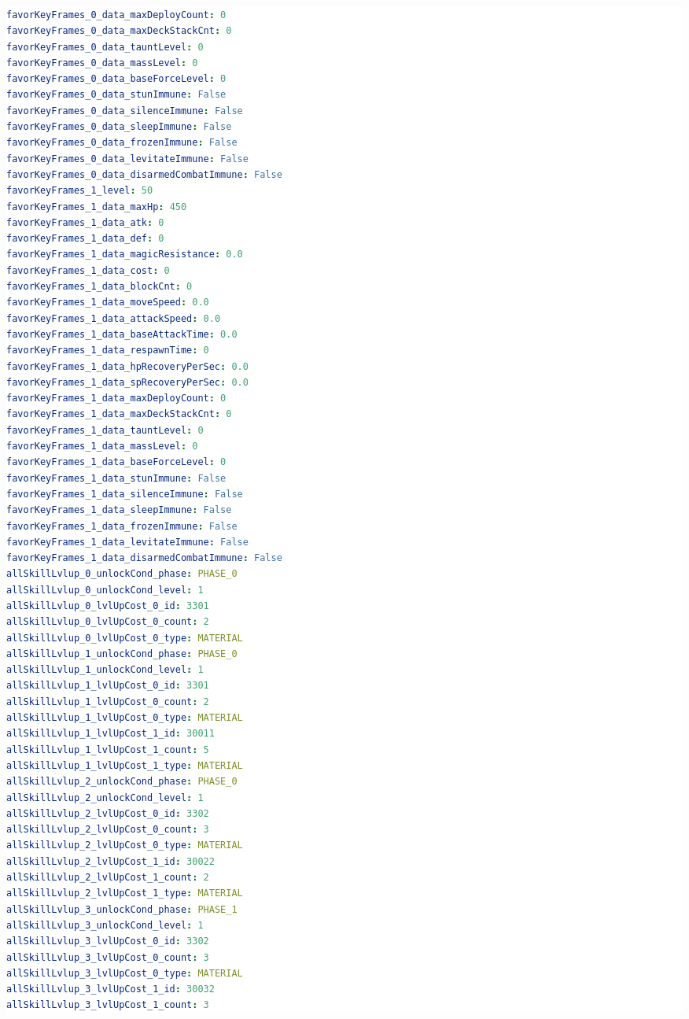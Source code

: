 ```yaml
favorKeyFrames_0_data_maxDeployCount: 0
favorKeyFrames_0_data_maxDeckStackCnt: 0
favorKeyFrames_0_data_tauntLevel: 0
favorKeyFrames_0_data_massLevel: 0
favorKeyFrames_0_data_baseForceLevel: 0
favorKeyFrames_0_data_stunImmune: False
favorKeyFrames_0_data_silenceImmune: False
favorKeyFrames_0_data_sleepImmune: False
favorKeyFrames_0_data_frozenImmune: False
favorKeyFrames_0_data_levitateImmune: False
favorKeyFrames_0_data_disarmedCombatImmune: False
favorKeyFrames_1_level: 50
favorKeyFrames_1_data_maxHp: 450
favorKeyFrames_1_data_atk: 0
favorKeyFrames_1_data_def: 0
favorKeyFrames_1_data_magicResistance: 0.0
favorKeyFrames_1_data_cost: 0
favorKeyFrames_1_data_blockCnt: 0
favorKeyFrames_1_data_moveSpeed: 0.0
favorKeyFrames_1_data_attackSpeed: 0.0
favorKeyFrames_1_data_baseAttackTime: 0.0
favorKeyFrames_1_data_respawnTime: 0
favorKeyFrames_1_data_hpRecoveryPerSec: 0.0
favorKeyFrames_1_data_spRecoveryPerSec: 0.0
favorKeyFrames_1_data_maxDeployCount: 0
favorKeyFrames_1_data_maxDeckStackCnt: 0
favorKeyFrames_1_data_tauntLevel: 0
favorKeyFrames_1_data_massLevel: 0
favorKeyFrames_1_data_baseForceLevel: 0
favorKeyFrames_1_data_stunImmune: False
favorKeyFrames_1_data_silenceImmune: False
favorKeyFrames_1_data_sleepImmune: False
favorKeyFrames_1_data_frozenImmune: False
favorKeyFrames_1_data_levitateImmune: False
favorKeyFrames_1_data_disarmedCombatImmune: False
allSkillLvlup_0_unlockCond_phase: PHASE_0
allSkillLvlup_0_unlockCond_level: 1
allSkillLvlup_0_lvlUpCost_0_id: 3301
allSkillLvlup_0_lvlUpCost_0_count: 2
allSkillLvlup_0_lvlUpCost_0_type: MATERIAL
allSkillLvlup_1_unlockCond_phase: PHASE_0
allSkillLvlup_1_unlockCond_level: 1
allSkillLvlup_1_lvlUpCost_0_id: 3301
allSkillLvlup_1_lvlUpCost_0_count: 2
allSkillLvlup_1_lvlUpCost_0_type: MATERIAL
allSkillLvlup_1_lvlUpCost_1_id: 30011
allSkillLvlup_1_lvlUpCost_1_count: 5
allSkillLvlup_1_lvlUpCost_1_type: MATERIAL
allSkillLvlup_2_unlockCond_phase: PHASE_0
allSkillLvlup_2_unlockCond_level: 1
allSkillLvlup_2_lvlUpCost_0_id: 3302
allSkillLvlup_2_lvlUpCost_0_count: 3
allSkillLvlup_2_lvlUpCost_0_type: MATERIAL
allSkillLvlup_2_lvlUpCost_1_id: 30022
allSkillLvlup_2_lvlUpCost_1_count: 2
allSkillLvlup_2_lvlUpCost_1_type: MATERIAL
allSkillLvlup_3_unlockCond_phase: PHASE_1
allSkillLvlup_3_unlockCond_level: 1
allSkillLvlup_3_lvlUpCost_0_id: 3302
allSkillLvlup_3_lvlUpCost_0_count: 3
allSkillLvlup_3_lvlUpCost_0_type: MATERIAL
allSkillLvlup_3_lvlUpCost_1_id: 30032
allSkillLvlup_3_lvlUpCost_1_count: 3
```